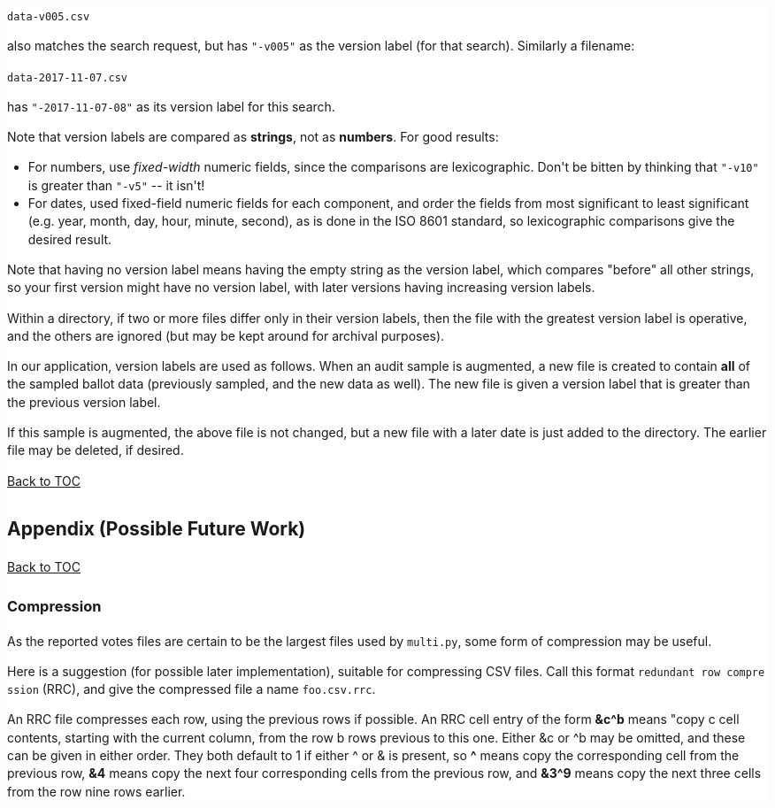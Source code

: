     data-v005.csv

also matches the search request, but has ``"-v005"`` as the version
label (for that search).  Similarly a filename:

    data-2017-11-07.csv

has ``"-2017-11-07-08"`` as its version label for this search.

Note that version labels are compared as **strings**, not as **numbers**.
For good results:
* For numbers, use _fixed-width_ numeric fields, since the comparisons
  are lexicographic.  Don't be bitten by thinking that ``"-v10"`` is
  greater than ``"-v5"`` -- it isn't!
* For dates, used fixed-field numeric fields for each component, and
  order the fields from most significant to least significant (e.g.
  year, month, day, hour, minute, second), as is done in the ISO 8601
  standard, so lexicographic comparisons give the desired result.

Note that having no version label means having the empty string
as the version label, which compares "before" all other strings,
so your first version might have no version label, with later
versions having increasing version labels.

Within a directory, if two or more files differ only in their version labels,
then the file with the greatest version label is operative, and the
others are ignored (but may be kept around for archival purposes).

In our application, version labels are used as follows.  When
an audit sample is augmented, a new file is created to contain
**all** of the sampled ballot data (previously sampled, and the
new data as well).  The new file is given a version label that is
greater than the previous version label.  

If this sample is augmented, the above file is not changed, but
a new file with a later date is just added to the directory.
The earlier file may be deleted, if desired.


[Back to TOC](#table-of-contents)



## Appendix (Possible Future Work)

[Back to TOC](#table-of-contents)

### Compression

As the reported votes files are certain to be the largest files used by ``multi.py``,
some form of compression may be useful.

Here is a suggestion (for possible later implementation), suitable for compressing
CSV files.  Call this format ``redundant row compression`` (RRC), and give the
compressed file a name ``foo.csv.rrc``.

An RRC file compresses each row, using the previous rows if
possible.  An RRC cell entry of the form **&c^b** means "copy c cell
contents, starting with the current column, from the row b rows
previous to this one.  Either &c or ^b may be omitted, and these can
be given in either order.  They both default to 1 if either ^ or & is
present, so **^** means copy the corresponding cell from the previous row, **&4**
means copy the next four corresponding cells from the previous row, and **&3^9**
means copy the next three cells from the row nine rows earlier.
